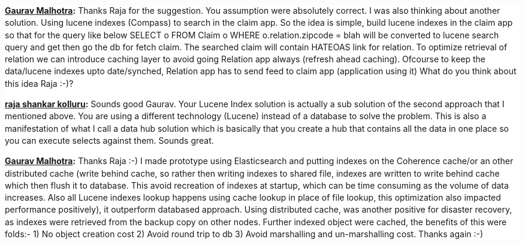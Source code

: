 **[Gaurav Malhotra](#3912 "2015-07-18 08:54:01"):** Thanks Raja for the suggestion. You assumption were absolutely correct. I was also thinking about another solution. Using lucene indexes (Compass) to search in the claim app. So the idea is simple, build lucene indexes in the claim app so that for the query like below SELECT o FROM Claim o WHERE o.relation.zipcode = blah will be converted to lucene search query and get then go the db for fetch claim. The searched claim will contain HATEOAS link for relation. To optimize retrieval of relation we can introduce caching layer to avoid going Relation app always (refresh ahead caching). Ofcourse to keep the data/lucene indexes upto date/synched, Relation app has to send feed to claim app (application using it) What do you think about this idea Raja :-)?

**[raja shankar kolluru](#3921 "2015-07-21 06:16:21"):** Sounds good Gaurav. Your Lucene Index solution is actually a sub solution of the second approach that I mentioned above. You are using a different technology (Lucene) instead of a database to solve the problem. This is also a manifestation of what I call a data hub solution which is basically that you create a hub that contains all the data in one place so you can execute selects against them. Sounds great.

**[Gaurav Malhotra](#3926 "2015-07-22 13:21:05"):** Thanks Raja :-) I made prototype using Elasticsearch and putting indexes on the Coherence cache/or an other distributed cache (write behind cache, so rather then writing indexes to shared file, indexes are written to write behind cache which then flush it to database. This avoid recreation of indexes at startup, which can be time consuming as the volume of data increases. Also all Lucene indexes lookup happens using cache lookup in place of file lookup, this optimization also impacted performance positively), it outperform databased approach. Using distributed cache, was another positive for disaster recovery, as indexes were retrieved from the backup copy on other nodes. Further indexed object were cached, the benefits of this were folds:- 1) No object creation cost 2) Avoid round trip to db 3) Avoid marshalling and un-marshalling cost. Thanks again :-)

